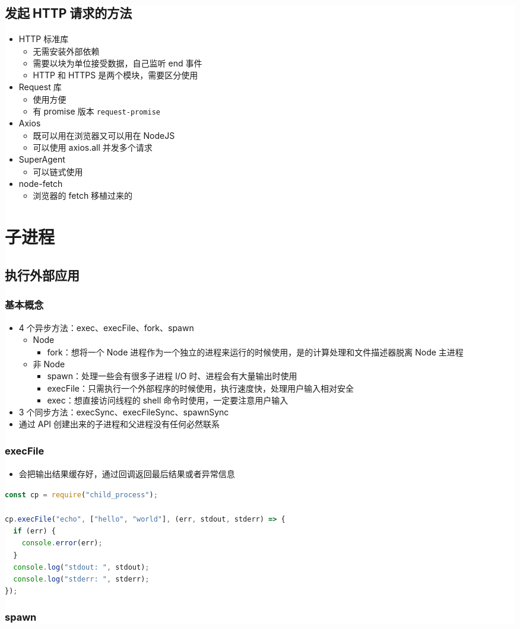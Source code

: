 ## 发起 HTTP 请求的方法

- HTTP 标准库
  - 无需安装外部依赖
  - 需要以块为单位接受数据，自己监听 end 事件
  - HTTP 和 HTTPS 是两个模块，需要区分使用
- Request 库
  - 使用方便
  - 有 promise 版本 `request-promise`
- Axios
  - 既可以用在浏览器又可以用在 NodeJS
  - 可以使用 axios.all 并发多个请求
- SuperAgent
  - 可以链式使用
- node-fetch
  - 浏览器的 fetch 移植过来的

# 子进程

## 执行外部应用

### 基本概念

- 4 个异步方法：exec、execFile、fork、spawn
  - Node
    - fork：想将一个 Node 进程作为一个独立的进程来运行的时候使用，是的计算处理和文件描述器脱离 Node 主进程
  - 非 Node
    - spawn：处理一些会有很多子进程 I/O 时、进程会有大量输出时使用
    - execFile：只需执行一个外部程序的时候使用，执行速度快，处理用户输入相对安全
    - exec：想直接访问线程的 shell 命令时使用，一定要注意用户输入
- 3 个同步方法：execSync、execFileSync、spawnSync
- 通过 API 创建出来的子进程和父进程没有任何必然联系

### execFile

- 会把输出结果缓存好，通过回调返回最后结果或者异常信息

```js
const cp = require("child_process");

cp.execFile("echo", ["hello", "world"], (err, stdout, stderr) => {
  if (err) {
    console.error(err);
  }
  console.log("stdout: ", stdout);
  console.log("stderr: ", stderr);
});
```

### spawn
